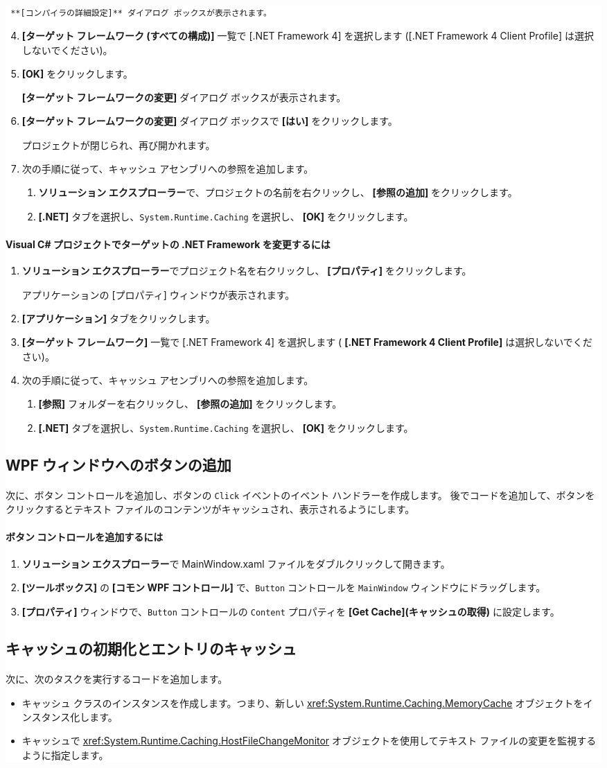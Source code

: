      **[コンパイラの詳細設定]** ダイアログ ボックスが表示されます。

4. **[ターゲット フレームワーク (すべての構成)]** 一覧で [.NET Framework 4] を選択します ([.NET Framework 4 Client Profile] は選択しないでください)。

5. **[OK]** をクリックします。

     **[ターゲット フレームワークの変更]** ダイアログ ボックスが表示されます。

6. **[ターゲット フレームワークの変更]** ダイアログ ボックスで **[はい]** をクリックします。

     プロジェクトが閉じられ、再び開かれます。

7. 次の手順に従って、キャッシュ アセンブリへの参照を追加します。

    1. **ソリューション エクスプローラー**で、プロジェクトの名前を右クリックし、 **[参照の追加]** をクリックします。

    2. **[.NET]** タブを選択し、`System.Runtime.Caching` を選択し、 **[OK]** をクリックします。

#### <a name="to-change-the-target-net-framework-in-a-visual-c-project"></a>Visual C# プロジェクトでターゲットの .NET Framework を変更するには

1. **ソリューション エクスプローラー**でプロジェクト名を右クリックし、 **[プロパティ]** をクリックします。

     アプリケーションの [プロパティ] ウィンドウが表示されます。

2. **[アプリケーション]** タブをクリックします。

3. **[ターゲット フレームワーク]** 一覧で [.NET Framework 4] を選択します ( **[.NET Framework 4 Client Profile]** は選択しないでください)。

4. 次の手順に従って、キャッシュ アセンブリへの参照を追加します。

    1. **[参照]** フォルダーを右クリックし、 **[参照の追加]** をクリックします。

    2. **[.NET]** タブを選択し、`System.Runtime.Caching` を選択し、 **[OK]** をクリックします。

## <a name="adding-a-button-to-the-wpf-window"></a>WPF ウィンドウへのボタンの追加
 次に、ボタン コントロールを追加し、ボタンの `Click` イベントのイベント ハンドラーを作成します。 後でコードを追加して、ボタンをクリックするとテキスト ファイルのコンテンツがキャッシュされ、表示されるようにします。

#### <a name="to-add-a-button-control"></a>ボタン コントロールを追加するには

1. **ソリューション エクスプローラー**で MainWindow.xaml ファイルをダブルクリックして開きます。

2. **[ツールボックス]** の **[コモン WPF コントロール]** で、`Button` コントロールを `MainWindow` ウィンドウにドラッグします。

3. **[プロパティ]** ウィンドウで、`Button` コントロールの `Content` プロパティを **[Get Cache]\(キャッシュの取得\)** に設定します。

## <a name="initializing-the-cache-and-caching-an-entry"></a>キャッシュの初期化とエントリのキャッシュ
 次に、次のタスクを実行するコードを追加します。

- キャッシュ クラスのインスタンスを作成します。つまり、新しい <xref:System.Runtime.Caching.MemoryCache> オブジェクトをインスタンス化します。

- キャッシュで <xref:System.Runtime.Caching.HostFileChangeMonitor> オブジェクトを使用してテキスト ファイルの変更を監視するように指定します。
